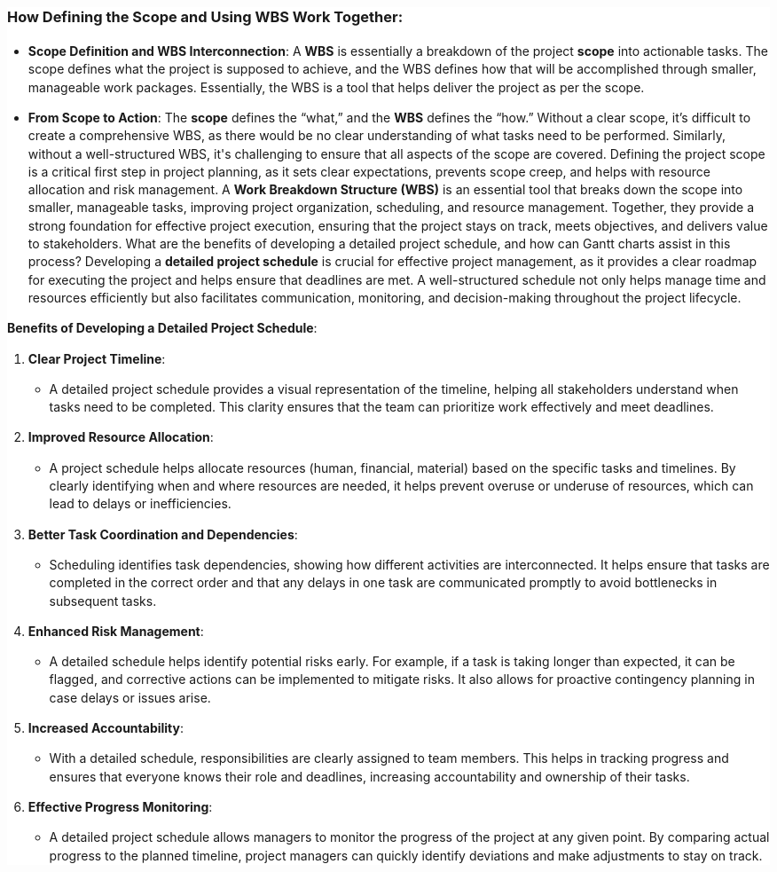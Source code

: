### **How Defining the Scope and Using WBS Work Together**:

- **Scope Definition and WBS Interconnection**: A **WBS** is essentially a breakdown of the project **scope** into actionable tasks. The scope defines what the project is supposed to achieve, and the WBS defines how that will be accomplished through smaller, manageable work packages. Essentially, the WBS is a tool that helps deliver the project as per the scope.
  
- **From Scope to Action**: The **scope** defines the “what,” and the **WBS** defines the “how.” Without a clear scope, it’s difficult to create a comprehensive WBS, as there would be no clear understanding of what tasks need to be performed. Similarly, without a well-structured WBS, it's challenging to ensure that all aspects of the scope are covered.
Defining the project scope is a critical first step in project planning, as it sets clear expectations, prevents scope creep, and helps with resource allocation and risk management. A **Work Breakdown Structure (WBS)** is an essential tool that breaks down the scope into smaller, manageable tasks, improving project organization, scheduling, and resource management. Together, they provide a strong foundation for effective project execution, ensuring that the project stays on track, meets objectives, and delivers value to stakeholders.
What are the benefits of developing a detailed project schedule, and how can Gantt charts assist in this process?
Developing a **detailed project schedule** is crucial for effective project management, as it provides a clear roadmap for executing the project and helps ensure that deadlines are met. A well-structured schedule not only helps manage time and resources efficiently but also facilitates communication, monitoring, and decision-making throughout the project lifecycle.

**Benefits of Developing a Detailed Project Schedule**:

1. **Clear Project Timeline**:
   - A detailed project schedule provides a visual representation of the timeline, helping all stakeholders understand when tasks need to be completed. This clarity ensures that the team can prioritize work effectively and meet deadlines.

2. **Improved Resource Allocation**:
   - A project schedule helps allocate resources (human, financial, material) based on the specific tasks and timelines. By clearly identifying when and where resources are needed, it helps prevent overuse or underuse of resources, which can lead to delays or inefficiencies.

3. **Better Task Coordination and Dependencies**:
   - Scheduling identifies task dependencies, showing how different activities are interconnected. It helps ensure that tasks are completed in the correct order and that any delays in one task are communicated promptly to avoid bottlenecks in subsequent tasks.

4. **Enhanced Risk Management**:
   - A detailed schedule helps identify potential risks early. For example, if a task is taking longer than expected, it can be flagged, and corrective actions can be implemented to mitigate risks. It also allows for proactive contingency planning in case delays or issues arise.

5. **Increased Accountability**:
   - With a detailed schedule, responsibilities are clearly assigned to team members. This helps in tracking progress and ensures that everyone knows their role and deadlines, increasing accountability and ownership of their tasks.

6. **Effective Progress Monitoring**:
   - A detailed project schedule allows managers to monitor the progress of the project at any given point. By comparing actual progress to the planned timeline, project managers can quickly identify deviations and make adjustments to stay on track.
